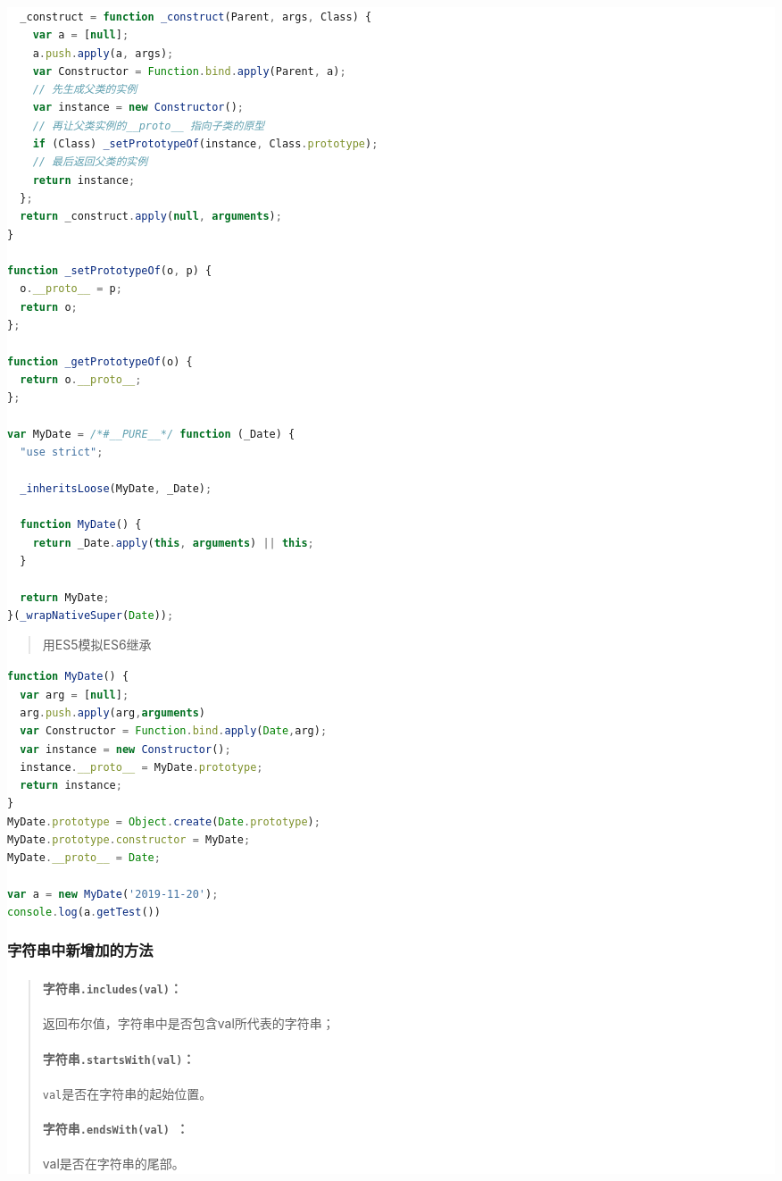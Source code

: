 ```js
  _construct = function _construct(Parent, args, Class) {
    var a = [null];
    a.push.apply(a, args);
    var Constructor = Function.bind.apply(Parent, a);
    // 先生成父类的实例
    var instance = new Constructor();
    // 再让父类实例的__proto__ 指向子类的原型
    if (Class) _setPrototypeOf(instance, Class.prototype);
    // 最后返回父类的实例
    return instance;
  };
  return _construct.apply(null, arguments);
}

function _setPrototypeOf(o, p) {
  o.__proto__ = p;
  return o;
};

function _getPrototypeOf(o) {
  return o.__proto__;
};

var MyDate = /*#__PURE__*/ function (_Date) {
  "use strict";

  _inheritsLoose(MyDate, _Date);

  function MyDate() {
    return _Date.apply(this, arguments) || this;
  }

  return MyDate;
}(_wrapNativeSuper(Date));
```
>用ES5模拟ES6继承
```js
function MyDate() {
  var arg = [null];
  arg.push.apply(arg,arguments)
  var Constructor = Function.bind.apply(Date,arg);
  var instance = new Constructor();
  instance.__proto__ = MyDate.prototype;
  return instance;
}
MyDate.prototype = Object.create(Date.prototype);
MyDate.prototype.constructor = MyDate;
MyDate.__proto__ = Date;

var a = new MyDate('2019-11-20');
console.log(a.getTest())
```
### 字符串中新增加的方法
>#### 字符串`.includes(val)`：
>返回布尔值，字符串中是否包含val所代表的字符串；
>#### 字符串`.startsWith(val)`：
>`val`是否在字符串的起始位置。
>#### 字符串`.endsWith(val) `：
>val是否在字符串的尾部。
